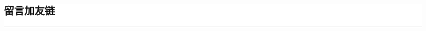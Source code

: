 
## 留言加友链

<HR style="FILTER: progid:DXImageTransform.Microsoft.Shadow(color:#608DBD,direction:145,strength:15)" width="100%" color=#EEF3FE SIZE=1>

<head> 
<script src="https://giscus.app/client.js"
data-repo="Wcowin/hexo-site-comments"
data-repo-id="R_kgDOIl9OJA"
data-category="Announcements"
data-category-id="DIC_kwDOIl9OJM4CTHDe"
data-mapping="pathname"
data-strict="0"
data-reactions-enabled="1"
data-emit-metadata="0"
data-input-position="top"
data-theme="noborder_light"
data-lang="zh-CN"
data-loading="lazy"  
crossorigin="anonymous"
async>
</script>
</head>